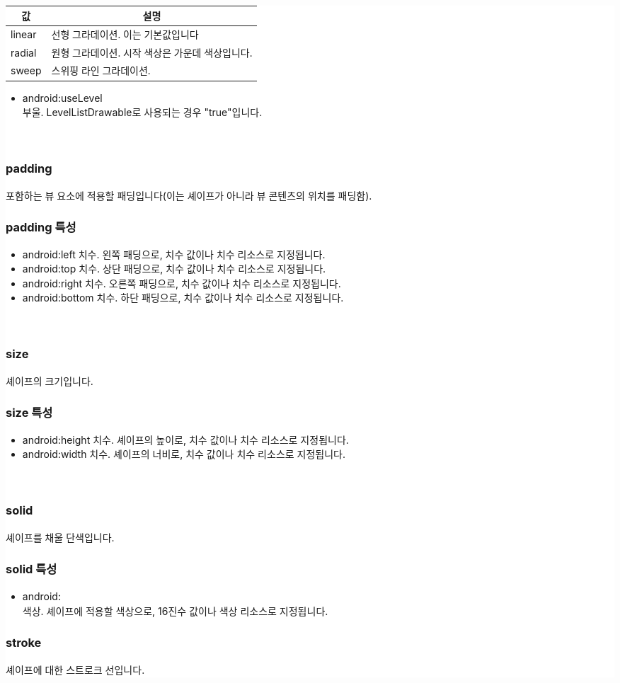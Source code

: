 | 값     | 설명                                            |
|--------|-------------------------------------------------|
| linear | 선형 그라데이션. 이는 기본값입니다              |
| radial | 원형 그라데이션. 시작 색상은 가운데 색상입니다. |
| sweep  | 스위핑 라인 그라데이션.                         |

* android:useLevel<br>
부울. LevelListDrawable로 사용되는 경우 "true"입니다.

<br>

### padding
포함하는 뷰 요소에 적용할 패딩입니다(이는 셰이프가 아니라 뷰 콘텐츠의 위치를 패딩함).

### padding 특성

* android:left
치수. 왼쪽 패딩으로, 치수 값이나 치수 리소스로 지정됩니다.
* android:top
치수. 상단 패딩으로, 치수 값이나 치수 리소스로 지정됩니다.
* android:right
치수. 오른쪽 패딩으로, 치수 값이나 치수 리소스로 지정됩니다.
* android:bottom
치수. 하단 패딩으로, 치수 값이나 치수 리소스로 지정됩니다.

<br>

### size
셰이프의 크기입니다.

### size 특성

* android:height
치수. 셰이프의 높이로, 치수 값이나 치수 리소스로 지정됩니다.
* android:width
치수. 셰이프의 너비로, 치수 값이나 치수 리소스로 지정됩니다.

<br>

### solid
셰이프를 채울 단색입니다.

### solid 특성

* android:<br>
색상. 셰이프에 적용할 색상으로, 16진수 값이나 색상 리소스로 지정됩니다.

### stroke

셰이프에 대한 스트로크 선입니다.
